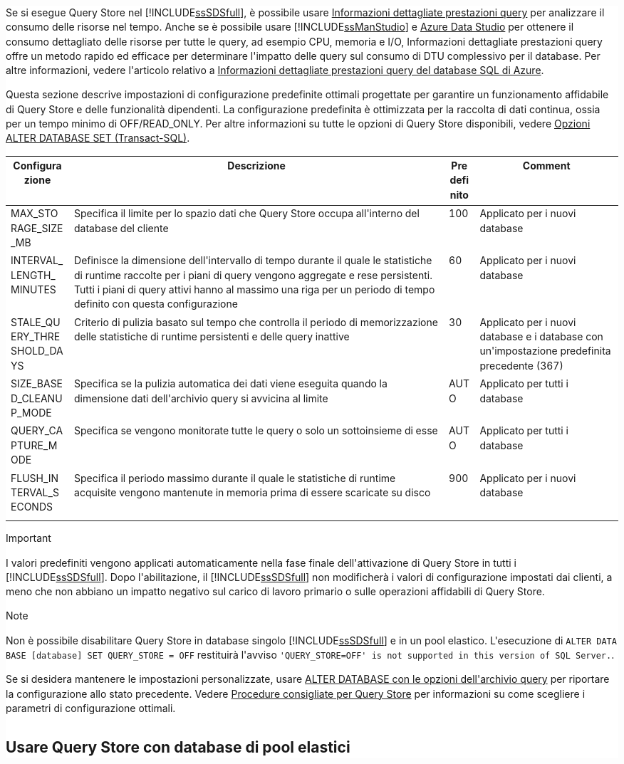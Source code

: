 Se si esegue Query Store nel [!INCLUDE[ssSDSfull](../../includes/sssdsfull-md.md)], è possibile usare [Informazioni dettagliate prestazioni query](/azure/sql-database/sql-database-query-performance) per analizzare il consumo delle risorse nel tempo. Anche se è possibile usare [!INCLUDE[ssManStudio](../../includes/ssmanstudio-md.md)] e [Azure Data Studio](../../azure-data-studio/what-is-azure-data-studio.md) per ottenere il consumo dettagliato delle risorse per tutte le query, ad esempio CPU, memoria e I/O, Informazioni dettagliate prestazioni query offre un metodo rapido ed efficace per determinare l'impatto delle query sul consumo di DTU complessivo per il database. Per altre informazioni, vedere l'articolo relativo a [Informazioni dettagliate prestazioni query del database SQL di Azure](/azure/azure-sql/database/query-performance-insight-use).

Questa sezione descrive impostazioni di configurazione predefinite ottimali progettate per garantire un funzionamento affidabile di Query Store e delle funzionalità dipendenti. La configurazione predefinita è ottimizzata per la raccolta di dati continua, ossia per un tempo minimo di OFF/READ_ONLY. Per altre informazioni su tutte le opzioni di Query Store disponibili, vedere [Opzioni ALTER DATABASE SET (Transact-SQL)](../../t-sql/statements/alter-database-transact-sql-set-options.md#query-store).

| Configurazione | Descrizione | Predefinito | Comment |
| --- | --- | --- | --- |
| MAX_STORAGE_SIZE_MB |Specifica il limite per lo spazio dati che Query Store occupa all'interno del database del cliente |100 |Applicato per i nuovi database |
| INTERVAL_LENGTH_MINUTES |Definisce la dimensione dell'intervallo di tempo durante il quale le statistiche di runtime raccolte per i piani di query vengono aggregate e rese persistenti. Tutti i piani di query attivi hanno al massimo una riga per un periodo di tempo definito con questa configurazione |60 |Applicato per i nuovi database |
| STALE_QUERY_THRESHOLD_DAYS |Criterio di pulizia basato sul tempo che controlla il periodo di memorizzazione delle statistiche di runtime persistenti e delle query inattive |30 |Applicato per i nuovi database e i database con un'impostazione predefinita precedente (367) |
| SIZE_BASED_CLEANUP_MODE |Specifica se la pulizia automatica dei dati viene eseguita quando la dimensione dati dell'archivio query si avvicina al limite |AUTO |Applicato per tutti i database |
| QUERY_CAPTURE_MODE |Specifica se vengono monitorate tutte le query o solo un sottoinsieme di esse |AUTO |Applicato per tutti i database |
| FLUSH_INTERVAL_SECONDS |Specifica il periodo massimo durante il quale le statistiche di runtime acquisite vengono mantenute in memoria prima di essere scaricate su disco |900 |Applicato per i nuovi database |
| | | | |

> [!IMPORTANT]
> I valori predefiniti vengono applicati automaticamente nella fase finale dell'attivazione di Query Store in tutti i [!INCLUDE[ssSDSfull](../../includes/sssdsfull-md.md)]. Dopo l'abilitazione, il [!INCLUDE[ssSDSfull](../../includes/sssdsfull-md.md)] non modificherà i valori di configurazione impostati dai clienti, a meno che non abbiano un impatto negativo sul carico di lavoro primario o sulle operazioni affidabili di Query Store.

> [!NOTE]  
> Non è possibile disabilitare Query Store in database singolo [!INCLUDE[ssSDSfull](../../includes/sssdsfull-md.md)] e in un pool elastico. L'esecuzione di `ALTER DATABASE [database] SET QUERY_STORE = OFF` restituirà l'avviso `'QUERY_STORE=OFF' is not supported in this version of SQL Server.`. 

Se si desidera mantenere le impostazioni personalizzate, usare [ALTER DATABASE con le opzioni dell'archivio query](../../t-sql/statements/alter-database-transact-sql-set-options.md#query-store) per riportare la configurazione allo stato precedente. Vedere [Procedure consigliate per Query Store](../../relational-databases/performance/best-practice-with-the-query-store.md) per informazioni su come scegliere i parametri di configurazione ottimali.

## <a name="use-query-store-with-elastic-pool-databases"></a>Usare Query Store con database di pool elastici
